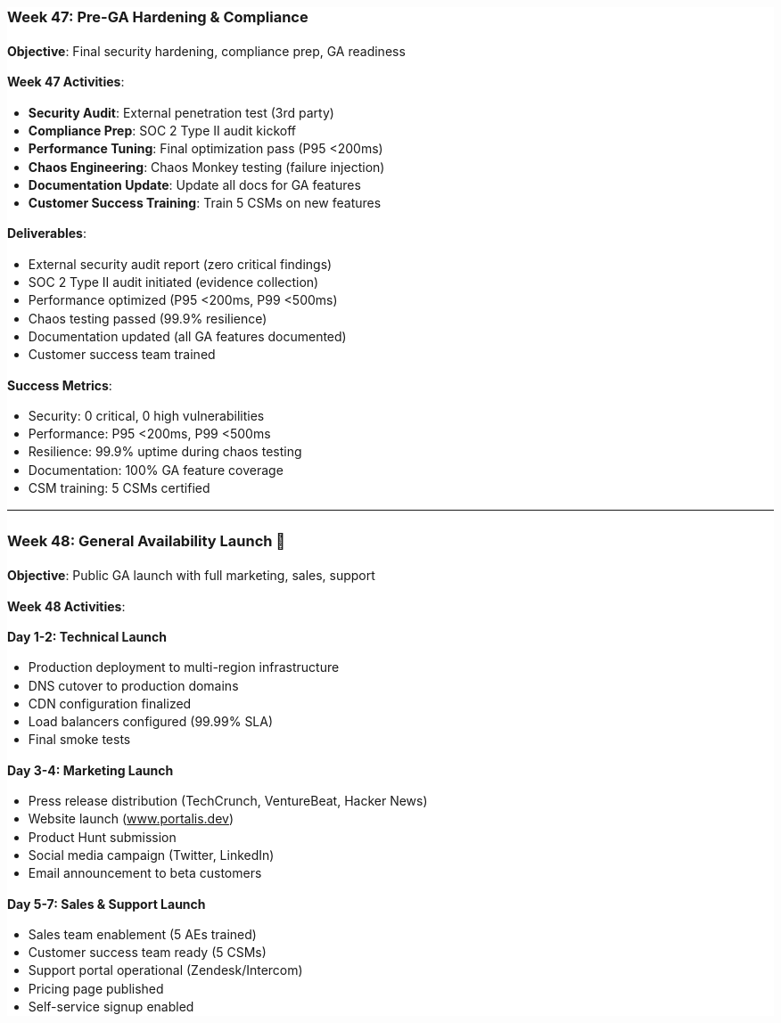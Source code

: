 
### Week 47: Pre-GA Hardening & Compliance

**Objective**: Final security hardening, compliance prep, GA readiness

**Week 47 Activities**:
- **Security Audit**: External penetration test (3rd party)
- **Compliance Prep**: SOC 2 Type II audit kickoff
- **Performance Tuning**: Final optimization pass (P95 <200ms)
- **Chaos Engineering**: Chaos Monkey testing (failure injection)
- **Documentation Update**: Update all docs for GA features
- **Customer Success Training**: Train 5 CSMs on new features

**Deliverables**:
- External security audit report (zero critical findings)
- SOC 2 Type II audit initiated (evidence collection)
- Performance optimized (P95 <200ms, P99 <500ms)
- Chaos testing passed (99.9% resilience)
- Documentation updated (all GA features documented)
- Customer success team trained

**Success Metrics**:
- Security: 0 critical, 0 high vulnerabilities
- Performance: P95 <200ms, P99 <500ms
- Resilience: 99.9% uptime during chaos testing
- Documentation: 100% GA feature coverage
- CSM training: 5 CSMs certified

---

### Week 48: General Availability Launch 🚀

**Objective**: Public GA launch with full marketing, sales, support

**Week 48 Activities**:

**Day 1-2: Technical Launch**
- Production deployment to multi-region infrastructure
- DNS cutover to production domains
- CDN configuration finalized
- Load balancers configured (99.99% SLA)
- Final smoke tests

**Day 3-4: Marketing Launch**
- Press release distribution (TechCrunch, VentureBeat, Hacker News)
- Website launch (www.portalis.dev)
- Product Hunt submission
- Social media campaign (Twitter, LinkedIn)
- Email announcement to beta customers

**Day 5-7: Sales & Support Launch**
- Sales team enablement (5 AEs trained)
- Customer success team ready (5 CSMs)
- Support portal operational (Zendesk/Intercom)
- Pricing page published
- Self-service signup enabled
